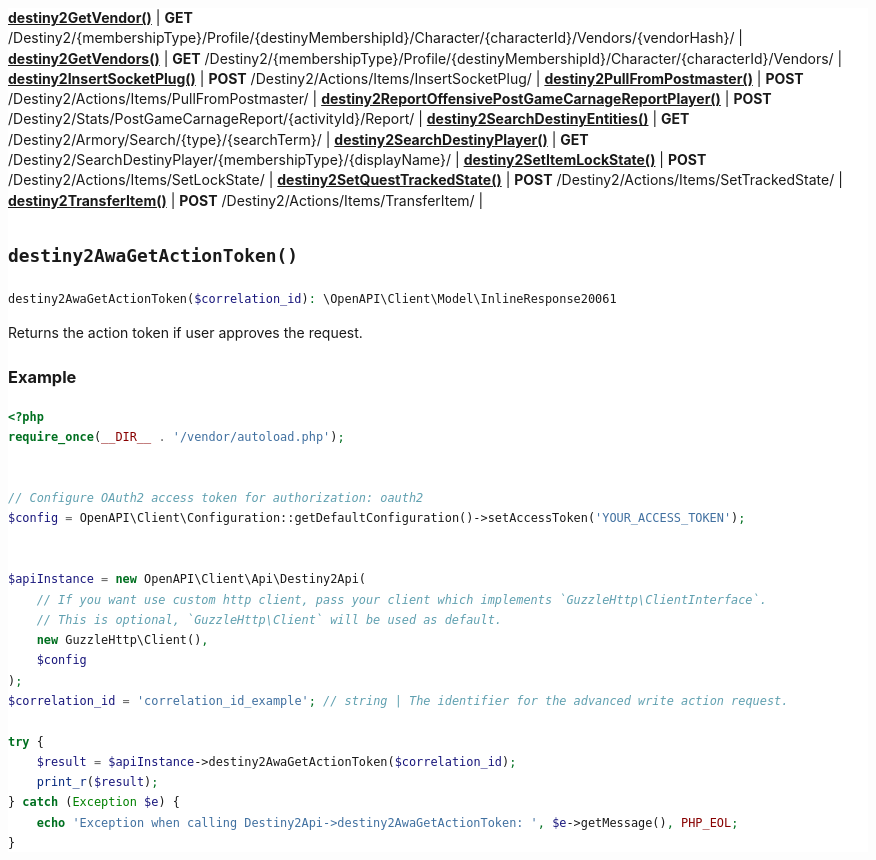 [**destiny2GetVendor()**](Destiny2Api.md#destiny2GetVendor) | **GET** /Destiny2/{membershipType}/Profile/{destinyMembershipId}/Character/{characterId}/Vendors/{vendorHash}/ | 
[**destiny2GetVendors()**](Destiny2Api.md#destiny2GetVendors) | **GET** /Destiny2/{membershipType}/Profile/{destinyMembershipId}/Character/{characterId}/Vendors/ | 
[**destiny2InsertSocketPlug()**](Destiny2Api.md#destiny2InsertSocketPlug) | **POST** /Destiny2/Actions/Items/InsertSocketPlug/ | 
[**destiny2PullFromPostmaster()**](Destiny2Api.md#destiny2PullFromPostmaster) | **POST** /Destiny2/Actions/Items/PullFromPostmaster/ | 
[**destiny2ReportOffensivePostGameCarnageReportPlayer()**](Destiny2Api.md#destiny2ReportOffensivePostGameCarnageReportPlayer) | **POST** /Destiny2/Stats/PostGameCarnageReport/{activityId}/Report/ | 
[**destiny2SearchDestinyEntities()**](Destiny2Api.md#destiny2SearchDestinyEntities) | **GET** /Destiny2/Armory/Search/{type}/{searchTerm}/ | 
[**destiny2SearchDestinyPlayer()**](Destiny2Api.md#destiny2SearchDestinyPlayer) | **GET** /Destiny2/SearchDestinyPlayer/{membershipType}/{displayName}/ | 
[**destiny2SetItemLockState()**](Destiny2Api.md#destiny2SetItemLockState) | **POST** /Destiny2/Actions/Items/SetLockState/ | 
[**destiny2SetQuestTrackedState()**](Destiny2Api.md#destiny2SetQuestTrackedState) | **POST** /Destiny2/Actions/Items/SetTrackedState/ | 
[**destiny2TransferItem()**](Destiny2Api.md#destiny2TransferItem) | **POST** /Destiny2/Actions/Items/TransferItem/ | 


## `destiny2AwaGetActionToken()`

```php
destiny2AwaGetActionToken($correlation_id): \OpenAPI\Client\Model\InlineResponse20061
```



Returns the action token if user approves the request.

### Example

```php
<?php
require_once(__DIR__ . '/vendor/autoload.php');


// Configure OAuth2 access token for authorization: oauth2
$config = OpenAPI\Client\Configuration::getDefaultConfiguration()->setAccessToken('YOUR_ACCESS_TOKEN');


$apiInstance = new OpenAPI\Client\Api\Destiny2Api(
    // If you want use custom http client, pass your client which implements `GuzzleHttp\ClientInterface`.
    // This is optional, `GuzzleHttp\Client` will be used as default.
    new GuzzleHttp\Client(),
    $config
);
$correlation_id = 'correlation_id_example'; // string | The identifier for the advanced write action request.

try {
    $result = $apiInstance->destiny2AwaGetActionToken($correlation_id);
    print_r($result);
} catch (Exception $e) {
    echo 'Exception when calling Destiny2Api->destiny2AwaGetActionToken: ', $e->getMessage(), PHP_EOL;
}
```

